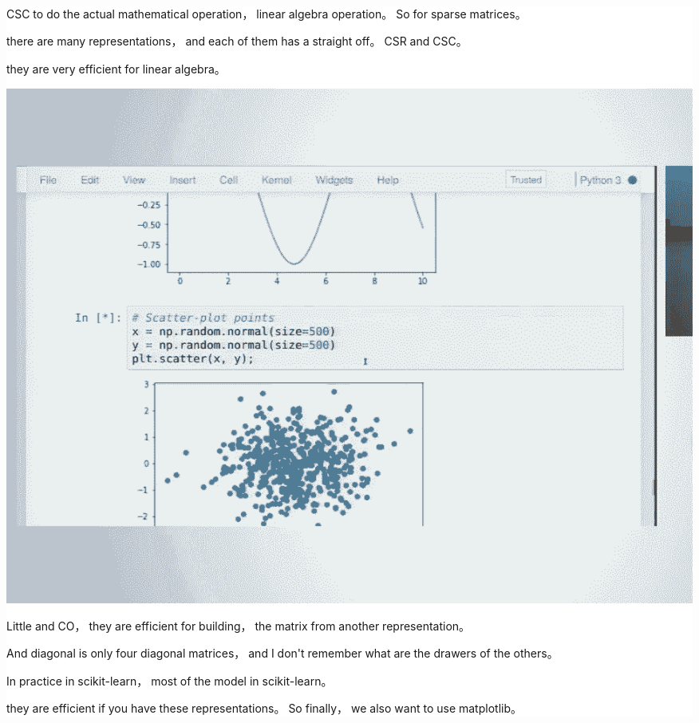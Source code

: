  CSC to do the actual mathematical operation， linear algebra operation。 So for sparse matrices。

 there are many representations， and each of them has a straight off。 CSR and CSC。

 they are very efficient for linear algebra。

![](img/c04d678b99df1406ae3dbf232bf3d810_203.png)

 Little and CO， they are efficient for building， the matrix from another representation。

 And diagonal is only four diagonal matrices， and I don't remember what are the drawers of the others。

 In practice in scikit-learn， most of the model in scikit-learn。

 they are efficient if you have these representations。 So finally， we also want to use matplotlib。



